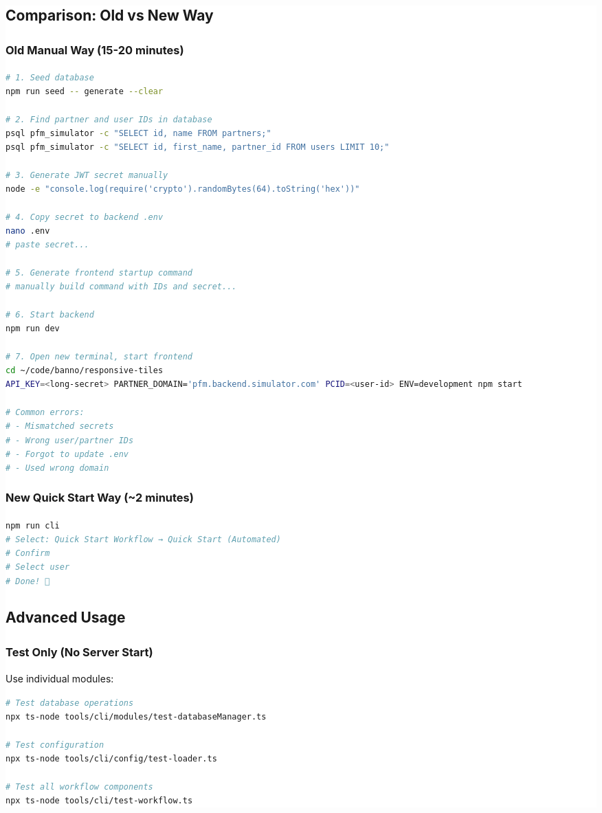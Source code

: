 ## Comparison: Old vs New Way

### Old Manual Way (15-20 minutes)
```bash
# 1. Seed database
npm run seed -- generate --clear

# 2. Find partner and user IDs in database
psql pfm_simulator -c "SELECT id, name FROM partners;"
psql pfm_simulator -c "SELECT id, first_name, partner_id FROM users LIMIT 10;"

# 3. Generate JWT secret manually
node -e "console.log(require('crypto').randomBytes(64).toString('hex'))"

# 4. Copy secret to backend .env
nano .env
# paste secret...

# 5. Generate frontend startup command
# manually build command with IDs and secret...

# 6. Start backend
npm run dev

# 7. Open new terminal, start frontend
cd ~/code/banno/responsive-tiles
API_KEY=<long-secret> PARTNER_DOMAIN='pfm.backend.simulator.com' PCID=<user-id> ENV=development npm start

# Common errors:
# - Mismatched secrets
# - Wrong user/partner IDs
# - Forgot to update .env
# - Used wrong domain
```

### New Quick Start Way (~2 minutes)
```bash
npm run cli
# Select: Quick Start Workflow → Quick Start (Automated)
# Confirm
# Select user
# Done! 🎉
```

## Advanced Usage

### Test Only (No Server Start)

Use individual modules:
```bash
# Test database operations
npx ts-node tools/cli/modules/test-databaseManager.ts

# Test configuration
npx ts-node tools/cli/config/test-loader.ts

# Test all workflow components
npx ts-node tools/cli/test-workflow.ts
```
